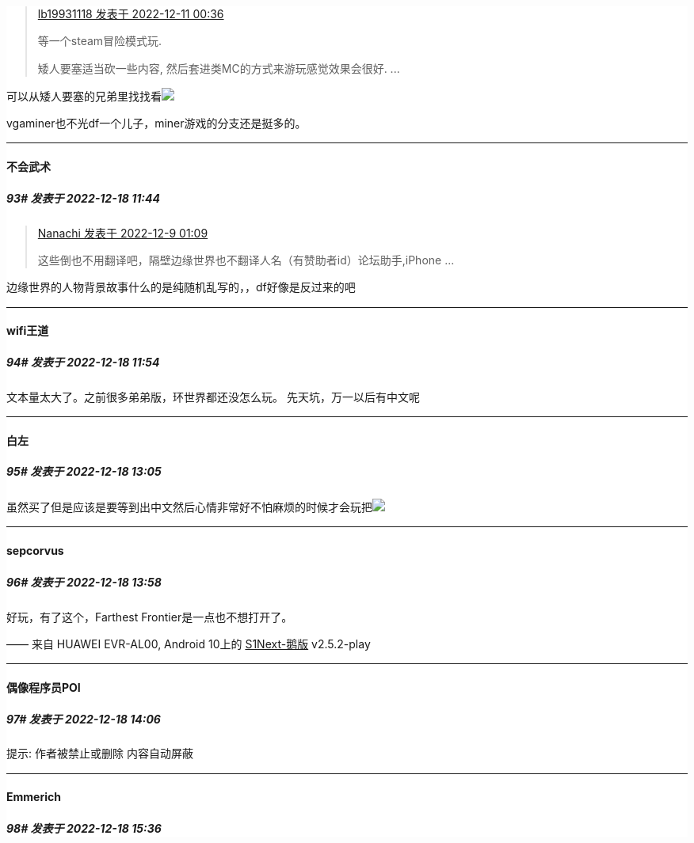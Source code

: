 <blockquote><a href="httphttps://bbs.saraba1st.com/2b/forum.php?mod=redirect&amp;goto=findpost&amp;pid=58877769&amp;ptid=2108537" target="_blank">lb19931118 发表于 2022-12-11 00:36</a>

等一个steam冒险模式玩.

矮人要塞适当砍一些内容, 然后套进类MC的方式来游玩感觉效果会很好. ...</blockquote>
可以从矮人要塞的兄弟里找找看<img src="https://static.saraba1st.com/image/smiley/face2017/066.png" referrerpolicy="no-referrer">

vgaminer也不光df一个儿子，miner游戏的分支还是挺多的。

*****

####  不会武术  
##### 93#       发表于 2022-12-18 11:44

<blockquote><a href="httphttps://bbs.saraba1st.com/2b/forum.php?mod=redirect&amp;goto=findpost&amp;pid=58840838&amp;ptid=2108537" target="_blank">Nanachi 发表于 2022-12-9 01:09</a>

这些倒也不用翻译吧，隔壁边缘世界也不翻译人名（有赞助者id）论坛助手,iPhone ...</blockquote>
边缘世界的人物背景故事什么的是纯随机乱写的，，df好像是反过来的吧

*****

####  wifi王道  
##### 94#       发表于 2022-12-18 11:54

文本量太大了。之前很多弟弟版，环世界都还没怎么玩。 先天坑，万一以后有中文呢

*****

####  白左  
##### 95#       发表于 2022-12-18 13:05

虽然买了但是应该是要等到出中文然后心情非常好不怕麻烦的时候才会玩把<img src="https://static.saraba1st.com/image/smiley/face2017/067.png" referrerpolicy="no-referrer">

*****

####  sepcorvus  
##### 96#       发表于 2022-12-18 13:58

好玩，有了这个，Farthest Frontier是一点也不想打开了。

—— 来自 HUAWEI EVR-AL00, Android 10上的 [S1Next-鹅版](https://github.com/ykrank/S1-Next/releases) v2.5.2-play

*****

####  偶像程序员POI  
##### 97#       发表于 2022-12-18 14:06

提示: 作者被禁止或删除 内容自动屏蔽

*****

####  Emmerich  
##### 98#       发表于 2022-12-18 15:36
